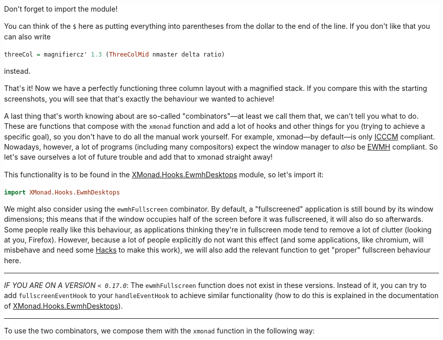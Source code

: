 Don't forget to import the module!

You can think of the `$` here as putting everything into parentheses
from the dollar to the end of the line.  If you don't like that you can
also write

``` haskell
threeCol = magnifiercz' 1.3 (ThreeColMid nmaster delta ratio)
```

instead.

That's it!  Now we have a perfectly functioning three column layout with
a magnified stack.  If you compare this with the starting screenshots,
you will see that that's exactly the behaviour we wanted to achieve!

A last thing that's worth knowing about are so-called "combinators"—at
least we call them that, we can't tell you what to do.  These are
functions that compose with the `xmonad` function and add a lot of hooks
and other things for you (trying to achieve a specific goal), so you
don't have to do all the manual work yourself.  For example, xmonad—by
default—is only [ICCCM] compliant.  Nowadays, however, a lot of programs
(including many compositors) expect the window manager to _also_ be
[EWMH] compliant.  So let's save ourselves a lot of future trouble and
add that to xmonad straight away!

This functionality is to be found in the [XMonad.Hooks.EwmhDesktops]
module, so let's import it:

``` haskell
import XMonad.Hooks.EwmhDesktops
```

We might also consider using the `ewmhFullscreen` combinator.  By
default, a "fullscreened" application is still bound by its window
dimensions; this means that if the window occupies half of the screen
before it was fullscreened, it will also do so afterwards.  Some people
really like this behaviour, as applications thinking they're in
fullscreen mode tend to remove a lot of clutter (looking at you,
Firefox).  However, because a lot of people explicitly do not want this
effect (and some applications, like chromium, will misbehave and need
some [Hacks] to make this work), we will also add the relevant function
to get "proper" fullscreen behaviour here.

---

_IF YOU ARE ON A VERSION `< 0.17.0`_: The `ewmhFullscreen` function does
  not exist in these versions.  Instead of it, you can try to add
  `fullscreenEventHook` to your `handleEventHook` to achieve similar
  functionality (how to do this is explained in the documentation of
  [XMonad.Hooks.EwmhDesktops]).

---

To use the two combinators, we compose them with the `xmonad` function
in the following way:


[liskin-xmobarrc-old]: https://github.com/liskin/dotfiles/blob/75dfc057c33480ee9d3300d4d02fb79a986ef3a5/.xmobarrc
[liskin-xmobarrc]: https://github.com/liskin/dotfiles/blob/home/.xmonad/xmobar.hs
[TheMC47-xmobarrc]: https://github.com/TheMC47/dotfiles/tree/master/xmobar/xmobarrc
[slotThe-xmobarrc]: https://gitlab.com/slotThe/dotfiles/-/blob/master/xmobar/.config/xmobarrc/src/xmobarrc.hs
[log]: https://ircbrowse.tomsmeding.com/browse/lcxmonad
[EWMH]: https://specifications.freedesktop.org/wm-spec/wm-spec-1.3.html
[ICCCM]: https://tronche.com/gui/x/icccm/
[webchat]: https://web.libera.chat/#xmonad
[about xmonad]: https://xmonad.org/about.html
[shell variable]: https://www.shellscript.sh/variables1.html
[xmonad-testing]: https://github.com/xmonad/xmonad-testing
[xmonad subreddit]: https://old.reddit.com/r/xmonad/
[xmonad guided tour]: https://xmonad.org/tour.html
[xmonad mailing list]: https://mail.haskell.org/mailman/listinfo/xmonad
[xmonad's GitHub page]: https://github.com/xmonad/xmonad
[trayer-padding-icon.sh]: https://codeberg.org/xmobar/xmobar/issues/239#issuecomment-537931
[xmonad-contrib documentation]: https://hackage.haskell.org/package/xmonad-contrib
[GNU Image Manipulation Program]: https://www.gimp.org/
[Basic Desktop Environment Integration]: https://wiki.haskell.org/Xmonad/Basic_Desktop_Environment_Integration
[Hacks]: https://xmonad.github.io/xmonad-docs/xmonad-contrib/XMonad-Util-Hacks.html
[INSTALL.md]: INSTALL.md
[PP record]: https://xmonad.github.io/xmonad-docs/xmonad-contrib/XMonad-Hooks-DynamicLog.html#t:PP
[XMonad.Config]: https://github.com/xmonad/xmonad/blob/master/src/XMonad/Config.hs
[XMonad.Doc.Contributing]: https://xmonad.github.io/xmonad-docs/xmonad-contrib/XMonad-Doc-Configuring.html
[XMonad.Hooks.EwmhDesktops]: https://xmonad.github.io/xmonad-docs/xmonad-contrib/XMonad-Hooks-EwmhDesktops.html
[XMonad.Hooks.ManageHelpers]: https://xmonad.github.io/xmonad-docs/xmonad-contrib/XMonad-Hooks-ManageHelpers.html
[XMonad.Layout.Magnifier]: https://xmonad.github.io/xmonad-docs/xmonad-contrib/XMonad-Layout-Magnifier.html
[XMonad.Layout.Renamed]: https://xmonad.github.io/xmonad-docs/xmonad-contrib/XMonad-Layout-Renamed.html
[XMonad.Layout.ThreeColumns]: https://xmonad.github.io/xmonad-docs/xmonad-contrib/XMonad-Layout-ThreeColumns.html
[XMonad.ManageHook]: https://xmonad.github.io/xmonad-docs/xmonad/XMonad-ManageHook.html
[XMonad.Util.ClickableWorkspaces]: https://xmonad.github.io/xmonad-docs/xmonad-contrib/XMonad-Util-ClickableWorkspaces.html
[XMonad.Util.EZConfig]: https://xmonad.github.io/xmonad-docs/xmonad-contrib/XMonad-Util-EZConfig.html
[XMonad.Util.Loggers]: https://xmonad.github.io/xmonad-docs/xmonad-contrib/XMonad-Util-Loggers.html
[XMonad.Util.SpawnOnce]: https://hackage.haskell.org/package/xmonad-contrib/docs/XMonad-Util-SpawnOnce.html
[xmobar]: https://codeberg.org/xmobar/xmobar
[battery]: https://codeberg.org/xmobar/xmobar/src/branch/master/doc/plugins.org#batteryp-dirs-args-refreshrate
[xmobar.hs]: https://codeberg.org/xmobar/xmobar/src/branch/master/etc/xmobar.hs
[Wikipedia page]: https://en.wikipedia.org/wiki/ICAO_airport_code#Prefixes
[quick-start.org]: https://codeberg.org/xmobar/xmobar/src/branch/master/doc/quick-start.org#configuration-options
[jao's xmobar.hs]: https://codeberg.org/jao/xmobar-config
[weather monitor]: https://codeberg.org/xmobar/xmobar/src/branch/master/doc/plugins.org#weather-monitors
[xmobar's `Installation` section]: https://codeberg.org/xmobar/xmobar#installation
[Haskell]: https://www.haskell.org/
[trayer-srg]: https://github.com/sargon/trayer-srg
[record update]: http://learnyouahaskell.com/making-our-own-types-and-typeclasses
[lambda abstraction]: https://wiki.haskell.org/Lambda_abstraction
[GNU Emacs conventions]: https://www.gnu.org/software/emacs/manual/html_node/elisp/Key-Sequences.html#Key-Sequences